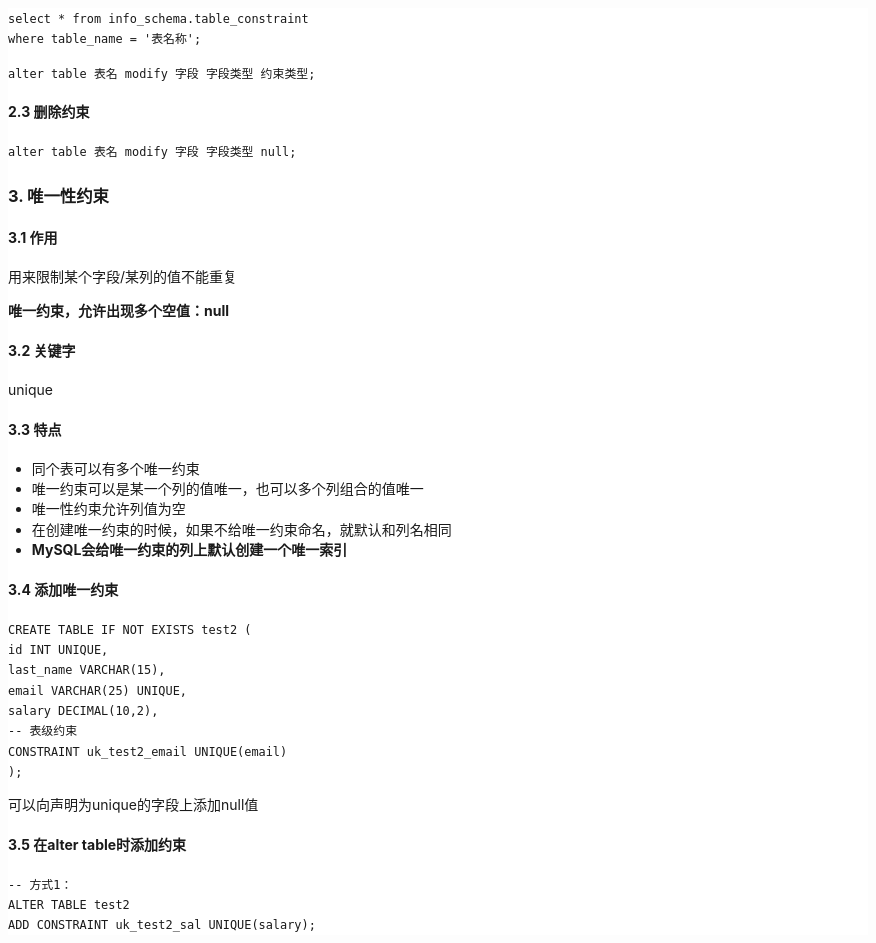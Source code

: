 ```
select * from info_schema.table_constraint 
where table_name = '表名称';
```

```
alter table 表名 modify 字段 字段类型 约束类型;
```

#### 2.3 删除约束

```
alter table 表名 modify 字段 字段类型 null;
```

### 3. 唯一性约束

#### 3.1 作用

用来限制某个字段/某列的值不能重复

**唯一约束，允许出现多个空值：null**

#### 3.2 关键字

unique

#### 3.3 特点

- 同个表可以有多个唯一约束
- 唯一约束可以是某一个列的值唯一，也可以多个列组合的值唯一
- 唯一性约束允许列值为空
- 在创建唯一约束的时候，如果不给唯一约束命名，就默认和列名相同
- **MySQL会给唯一约束的列上默认创建一个唯一索引**

#### 3.4 添加唯一约束

```
CREATE TABLE IF NOT EXISTS test2 (
id INT UNIQUE,
last_name VARCHAR(15),
email VARCHAR(25) UNIQUE,
salary DECIMAL(10,2),
-- 表级约束
CONSTRAINT uk_test2_email UNIQUE(email)
);
```

可以向声明为unique的字段上添加null值

#### 3.5 在alter table时添加约束

```
-- 方式1：
ALTER TABLE test2
ADD CONSTRAINT uk_test2_sal UNIQUE(salary);	
```
